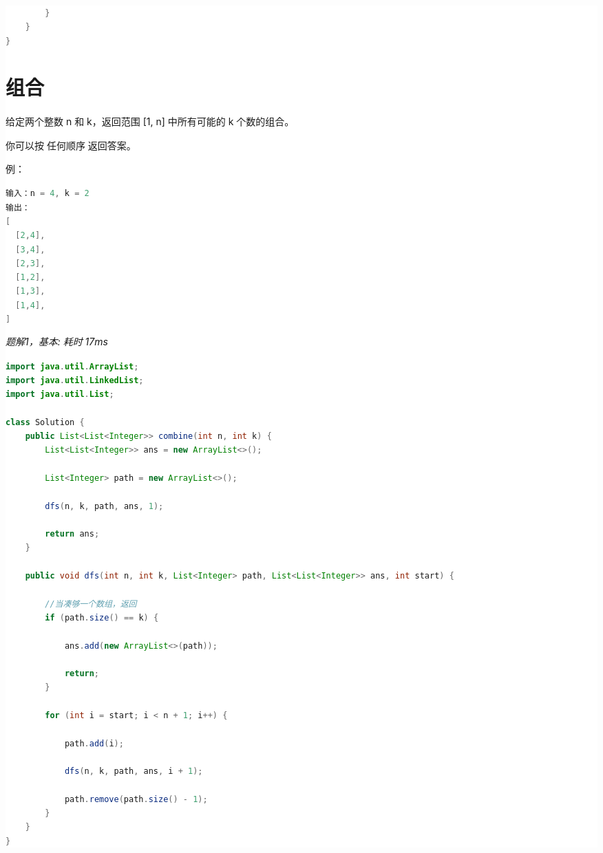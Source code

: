 ```java
        }
    }
}
```


# 组合

给定两个整数 n 和 k，返回范围 [1, n] 中所有可能的 k 个数的组合。

你可以按 任何顺序 返回答案。

例：

```java
输入：n = 4, k = 2
输出：
[
  [2,4],
  [3,4],
  [2,3],
  [1,2],
  [1,3],
  [1,4],
]
```

*题解1，基本: 耗时 17ms*

```java
import java.util.ArrayList;
import java.util.LinkedList;
import java.util.List;

class Solution {
    public List<List<Integer>> combine(int n, int k) {
        List<List<Integer>> ans = new ArrayList<>();

        List<Integer> path = new ArrayList<>();

        dfs(n, k, path, ans, 1);

        return ans;
    }

    public void dfs(int n, int k, List<Integer> path, List<List<Integer>> ans, int start) {

        //当凑够一个数组，返回
        if (path.size() == k) {

            ans.add(new ArrayList<>(path));

            return;
        }

        for (int i = start; i < n + 1; i++) {

            path.add(i);

            dfs(n, k, path, ans, i + 1);

            path.remove(path.size() - 1);
        }
    }
}
```